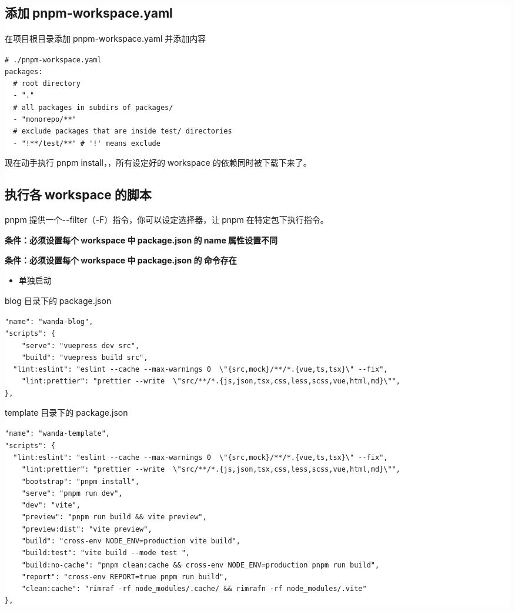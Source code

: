 ## 添加 pnpm-workspace.yaml

在项目根目录添加 pnpm-workspace.yaml 并添加内容

```yaml:no-line-numbers
# ./pnpm-workspace.yaml
packages:
  # root directory
  - "."
  # all packages in subdirs of packages/
  - "monorepo/**"
  # exclude packages that are inside test/ directories
  - "!**/test/**" # '!' means exclude
```

现在动手执行 pnpm install，，所有设定好的 workspace 的依赖同时被下载下来了。

## 执行各 workspace 的脚本

pnpm 提供一个--filter（-F）指令，你可以设定选择器，让 pnpm 在特定包下执行指令。

**条件：必须设置每个 workspace 中 package.json 的 name 属性设置不同**

**条件：必须设置每个 workspace 中 package.json 的 命令存在**

- 单独启动

blog 目录下的 package.json

```json:no-line-numbers
"name": "wanda-blog",
"scripts": {
	"serve": "vuepress dev src",
	"build": "vuepress build src",
  "lint:eslint": "eslint --cache --max-warnings 0  \"{src,mock}/**/*.{vue,ts,tsx}\" --fix",
	"lint:prettier": "prettier --write  \"src/**/*.{js,json,tsx,css,less,scss,vue,html,md}\"",
},
```

template 目录下的 package.json

```json:no-line-numbers
"name": "wanda-template",
"scripts": {
  "lint:eslint": "eslint --cache --max-warnings 0  \"{src,mock}/**/*.{vue,ts,tsx}\" --fix",
	"lint:prettier": "prettier --write  \"src/**/*.{js,json,tsx,css,less,scss,vue,html,md}\"",
	"bootstrap": "pnpm install",
	"serve": "pnpm run dev",
	"dev": "vite",
	"preview": "pnpm run build && vite preview",
	"preview:dist": "vite preview",
	"build": "cross-env NODE_ENV=production vite build",
	"build:test": "vite build --mode test ",
	"build:no-cache": "pnpm clean:cache && cross-env NODE_ENV=production pnpm run build",
	"report": "cross-env REPORT=true pnpm run build",
	"clean:cache": "rimraf -rf node_modules/.cache/ && rimrafn -rf node_modules/.vite"
},
```
